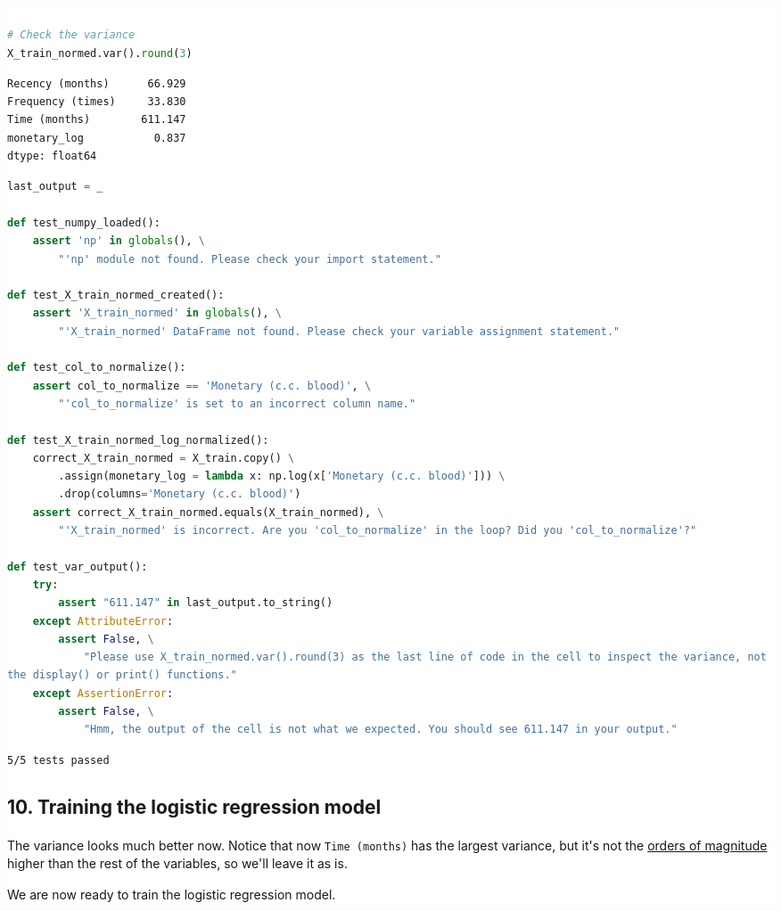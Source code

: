 ```python

# Check the variance
X_train_normed.var().round(3)
```

    Recency (months)      66.929
    Frequency (times)     33.830
    Time (months)        611.147
    monetary_log           0.837
    dtype: float64

```python
last_output = _

def test_numpy_loaded():
    assert 'np' in globals(), \
        "'np' module not found. Please check your import statement."

def test_X_train_normed_created():
    assert 'X_train_normed' in globals(), \
        "'X_train_normed' DataFrame not found. Please check your variable assignment statement."

def test_col_to_normalize():
    assert col_to_normalize == 'Monetary (c.c. blood)', \
        "'col_to_normalize' is set to an incorrect column name."

def test_X_train_normed_log_normalized():
    correct_X_train_normed = X_train.copy() \
        .assign(monetary_log = lambda x: np.log(x['Monetary (c.c. blood)'])) \
        .drop(columns='Monetary (c.c. blood)')
    assert correct_X_train_normed.equals(X_train_normed), \
        "'X_train_normed' is incorrect. Are you 'col_to_normalize' in the loop? Did you 'col_to_normalize'?"

def test_var_output():
    try:
        assert "611.147" in last_output.to_string()
    except AttributeError:
        assert False, \
            "Please use X_train_normed.var().round(3) as the last line of code in the cell to inspect the variance, not the display() or print() functions."
    except AssertionError:
        assert False, \
            "Hmm, the output of the cell is not what we expected. You should see 611.147 in your output."
```

    5/5 tests passed

## 10. Training the logistic regression model
<p>The variance looks much better now. Notice that now <code>Time (months)</code> has the largest variance, but it's not the <a href="https://en.wikipedia.org/wiki/Order_of_magnitude">orders of magnitude</a> higher than the rest of the variables, so we'll leave it as is.</p>
<p>We are now ready to train the logistic regression model.</p>
